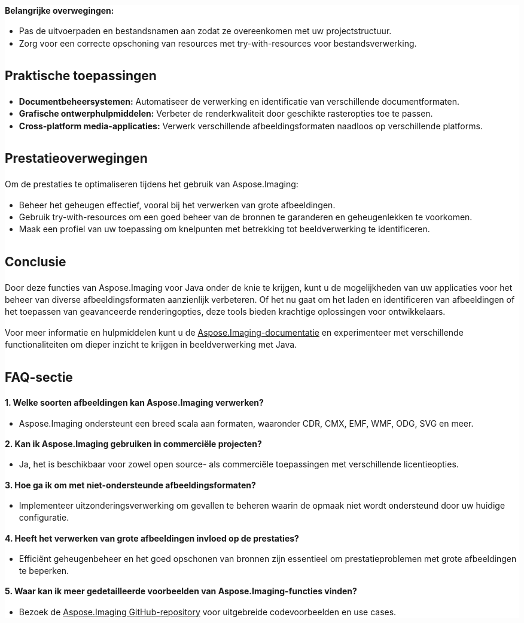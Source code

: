 **Belangrijke overwegingen:**
- Pas de uitvoerpaden en bestandsnamen aan zodat ze overeenkomen met uw projectstructuur.
- Zorg voor een correcte opschoning van resources met try-with-resources voor bestandsverwerking.

## Praktische toepassingen

- **Documentbeheersystemen:** Automatiseer de verwerking en identificatie van verschillende documentformaten.
- **Grafische ontwerphulpmiddelen:** Verbeter de renderkwaliteit door geschikte rasteropties toe te passen.
- **Cross-platform media-applicaties:** Verwerk verschillende afbeeldingsformaten naadloos op verschillende platforms.

## Prestatieoverwegingen

Om de prestaties te optimaliseren tijdens het gebruik van Aspose.Imaging:

- Beheer het geheugen effectief, vooral bij het verwerken van grote afbeeldingen.
- Gebruik try-with-resources om een goed beheer van de bronnen te garanderen en geheugenlekken te voorkomen.
- Maak een profiel van uw toepassing om knelpunten met betrekking tot beeldverwerking te identificeren.

## Conclusie

Door deze functies van Aspose.Imaging voor Java onder de knie te krijgen, kunt u de mogelijkheden van uw applicaties voor het beheer van diverse afbeeldingsformaten aanzienlijk verbeteren. Of het nu gaat om het laden en identificeren van afbeeldingen of het toepassen van geavanceerde renderingopties, deze tools bieden krachtige oplossingen voor ontwikkelaars.

Voor meer informatie en hulpmiddelen kunt u de [Aspose.Imaging-documentatie](https://reference.aspose.com/imaging/java/) en experimenteer met verschillende functionaliteiten om dieper inzicht te krijgen in beeldverwerking met Java.

## FAQ-sectie

**1. Welke soorten afbeeldingen kan Aspose.Imaging verwerken?**
   - Aspose.Imaging ondersteunt een breed scala aan formaten, waaronder CDR, CMX, EMF, WMF, ODG, SVG en meer.

**2. Kan ik Aspose.Imaging gebruiken in commerciële projecten?**
   - Ja, het is beschikbaar voor zowel open source- als commerciële toepassingen met verschillende licentieopties.

**3. Hoe ga ik om met niet-ondersteunde afbeeldingsformaten?**
   - Implementeer uitzonderingsverwerking om gevallen te beheren waarin de opmaak niet wordt ondersteund door uw huidige configuratie.

**4. Heeft het verwerken van grote afbeeldingen invloed op de prestaties?**
   - Efficiënt geheugenbeheer en het goed opschonen van bronnen zijn essentieel om prestatieproblemen met grote afbeeldingen te beperken.

**5. Waar kan ik meer gedetailleerde voorbeelden van Aspose.Imaging-functies vinden?**
   - Bezoek de [Aspose.Imaging GitHub-repository](https://github.com/aspose-imaging/Aspose.Imaging-for-Java) voor uitgebreide codevoorbeelden en use cases.
